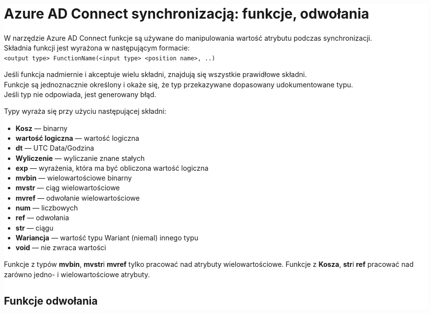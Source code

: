 <properties
    pageTitle="Azure AD Connect synchronizacją: funkcje, odwołania | Microsoft Azure"
    description="Odwołanie deklaracyjnych obsługi administracyjnej wyrażeń w narzędzie Azure AD Connect synchronizacji."
    services="active-directory"
    documentationCenter=""
    authors="andkjell"
    manager="femila"
    editor=""/>

<tags
    ms.service="active-directory"
    ms.workload="identity"
    ms.tgt_pltfrm="na"
    ms.devlang="na"
    ms.topic="article"
    ms.date="08/23/2016"
    ms.author="andkjell;markvi"/>


# <a name="azure-ad-connect-sync-functions-reference"></a>Azure AD Connect synchronizacją: funkcje, odwołania

W narzędzie Azure AD Connect funkcje są używane do manipulowania wartość atrybutu podczas synchronizacji.  
Składnia funkcji jest wyrażona w następującym formacie:  
`<output type> FunctionName(<input type> <position name>, ..)`

Jeśli funkcja nadmiernie i akceptuje wielu składni, znajdują się wszystkie prawidłowe składni.  
Funkcje są jednoznacznie określony i okaże się, że typ przekazywane dopasowany udokumentowane typu.  
Jeśli typ nie odpowiada, jest generowany błąd.

Typy wyraża się przy użyciu następującej składni:

- **Kosz** — binarny
- **wartość logiczna** — wartość logiczna
- **dt** — UTC Data/Godzina
- **Wyliczenie** — wyliczanie znane stałych
- **exp** — wyrażenia, która ma być obliczona wartość logiczna
- **mvbin** — wielowartościowe binarny
- **mvstr** — ciąg wielowartościowe
- **mvref** — odwołanie wielowartościowe
- **num** — liczbowych
- **ref** — odwołania
- **str** — ciągu
- **Wariancja** — wartość typu Wariant (niemal) innego typu
- **void** — nie zwraca wartości

Funkcje z typów **mvbin**, **mvstr**i **mvref** tylko pracować nad atrybuty wielowartościowe. Funkcje z **Kosza**, **str**i **ref** pracować nad zarówno jedno- i wielowartościowe atrybuty.

## <a name="functions-reference"></a>Funkcje odwołania
